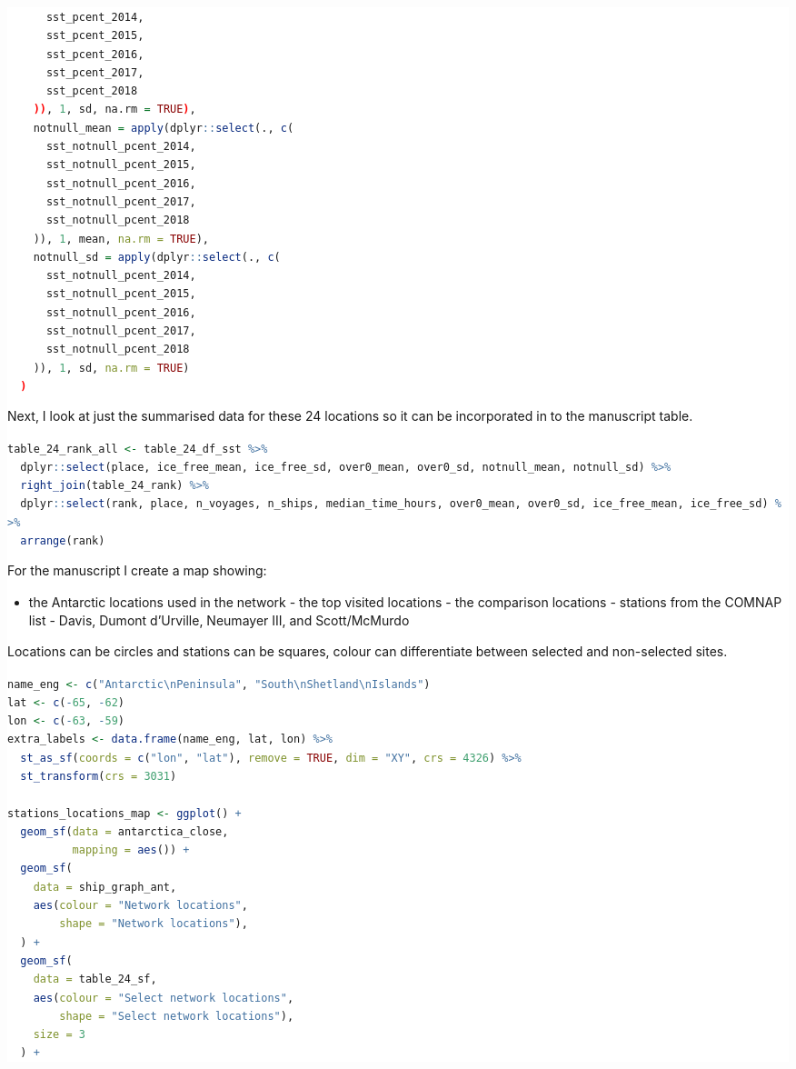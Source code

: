 ``` r
      sst_pcent_2014,
      sst_pcent_2015,
      sst_pcent_2016,
      sst_pcent_2017,
      sst_pcent_2018
    )), 1, sd, na.rm = TRUE),
    notnull_mean = apply(dplyr::select(., c(
      sst_notnull_pcent_2014,
      sst_notnull_pcent_2015,
      sst_notnull_pcent_2016,
      sst_notnull_pcent_2017,
      sst_notnull_pcent_2018
    )), 1, mean, na.rm = TRUE),
    notnull_sd = apply(dplyr::select(., c(
      sst_notnull_pcent_2014,
      sst_notnull_pcent_2015,
      sst_notnull_pcent_2016,
      sst_notnull_pcent_2017,
      sst_notnull_pcent_2018
    )), 1, sd, na.rm = TRUE)
  )
```

Next, I look at just the summarised data for these 24 locations so it
can be incorporated in to the manuscript table.

``` r
table_24_rank_all <- table_24_df_sst %>% 
  dplyr::select(place, ice_free_mean, ice_free_sd, over0_mean, over0_sd, notnull_mean, notnull_sd) %>% 
  right_join(table_24_rank) %>% 
  dplyr::select(rank, place, n_voyages, n_ships, median_time_hours, over0_mean, over0_sd, ice_free_mean, ice_free_sd) %>% 
  arrange(rank)
```

For the manuscript I create a map showing:  
- the Antarctic locations used in the network - the top visited
locations - the comparison locations - stations from the COMNAP list -
Davis, Dumont d’Urville, Neumayer III, and Scott/McMurdo

Locations can be circles and stations can be squares, colour can
differentiate between selected and non-selected sites.

``` r
name_eng <- c("Antarctic\nPeninsula", "South\nShetland\nIslands")
lat <- c(-65, -62)
lon <- c(-63, -59)
extra_labels <- data.frame(name_eng, lat, lon) %>% 
  st_as_sf(coords = c("lon", "lat"), remove = TRUE, dim = "XY", crs = 4326) %>% 
  st_transform(crs = 3031)

stations_locations_map <- ggplot() +
  geom_sf(data = antarctica_close,
          mapping = aes()) +
  geom_sf(
    data = ship_graph_ant,
    aes(colour = "Network locations",
        shape = "Network locations"),
  ) +
  geom_sf(
    data = table_24_sf,
    aes(colour = "Select network locations",
        shape = "Select network locations"),
    size = 3
  ) +
```